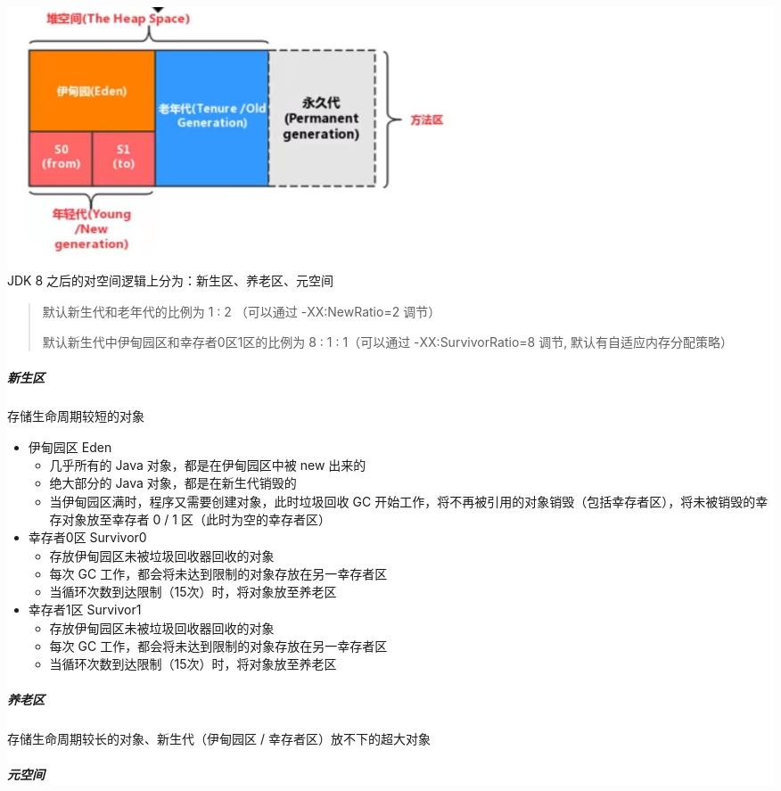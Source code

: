 <img src="JVM自学笔记md版.assets/image-20220301160742390.png" alt="image-20220301160742390" style="zoom: 50%;" />

JDK 8 之后的对空间逻辑上分为：新生区、养老区、元空间

> 默认新生代和老年代的比例为 1 : 2 （可以通过 -XX:NewRatio=2 调节）
>
> 默认新生代中伊甸园区和幸存者0区1区的比例为 8 : 1 : 1（可以通过 -XX:SurvivorRatio=8 调节, 默认有自适应内存分配策略）

##### 新生区

存储生命周期较短的对象

- 伊甸园区 Eden
    - 几乎所有的 Java 对象，都是在伊甸园区中被 new 出来的
    - 绝大部分的 Java 对象，都是在新生代销毁的
    - 当伊甸园区满时，程序又需要创建对象，此时垃圾回收 GC 开始工作，将不再被引用的对象销毁（包括幸存者区），将未被销毁的幸存对象放至幸存者 0 / 1 区（此时为空的幸存者区）
- 幸存者0区 Survivor0
    - 存放伊甸园区未被垃圾回收器回收的对象
    - 每次 GC 工作，都会将未达到限制的对象存放在另一幸存者区
    - 当循环次数到达限制（15次）时，将对象放至养老区
- 幸存者1区 Survivor1
    - 存放伊甸园区未被垃圾回收器回收的对象
    - 每次 GC 工作，都会将未达到限制的对象存放在另一幸存者区
    - 当循环次数到达限制（15次）时，将对象放至养老区

##### 养老区

存储生命周期较长的对象、新生代（伊甸园区 / 幸存者区）放不下的超大对象

##### 元空间
